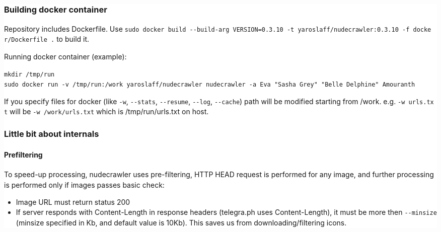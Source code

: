 
### Building docker container


Repository includes Dockerfile. Use `sudo docker build --build-arg VERSION=0.3.10 -t yaroslaff/nudecrawler:0.3.10 -f docker/Dockerfile .` to build it.


Running docker container (example):



```
mkdir /tmp/run
sudo docker run -v /tmp/run:/work yaroslaff/nudecrawler nudecrawler -a Eva "Sasha Grey" "Belle Delphine" Amouranth

```

If you specify files for docker (like `-w`, `--stats`, `--resume`, `--log`, `--cache`) path will be modified starting from /work. e.g. `-w urls.txt` will be `-w /work/urls.txt` which is /tmp/run/urls.txt on host.


### Little bit about internals


#### Prefiltering


To speed-up processing, nudecrawler uses pre-filtering, HTTP HEAD request is performed for any image, and further processing is performed only if images passes basic check:


* Image URL must return status 200
* If server responds with Content-Length in response headers (telegra.ph uses Content-Length), it must be more then `--minsize` (minsize specified in Kb, and default value is 10Kb). This saves us from downloading/filtering icons.